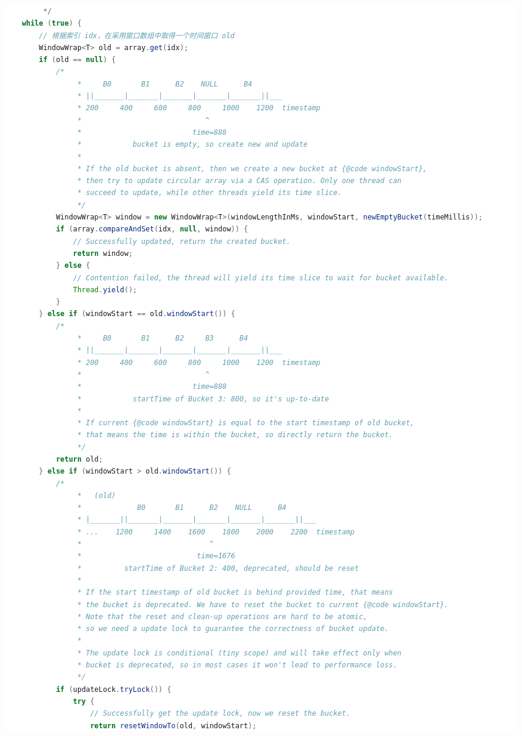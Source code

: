 ```java
         */
    while (true) {
        // 根据索引 idx，在采用窗口数组中取得一个时间窗口 old
        WindowWrap<T> old = array.get(idx);
        if (old == null) {
            /*
                 *     B0       B1      B2    NULL      B4
                 * ||_______|_______|_______|_______|_______||___
                 * 200     400     600     800     1000    1200  timestamp
                 *                             ^
                 *                          time=888
                 *            bucket is empty, so create new and update
                 *
                 * If the old bucket is absent, then we create a new bucket at {@code windowStart},
                 * then try to update circular array via a CAS operation. Only one thread can
                 * succeed to update, while other threads yield its time slice.
                 */
            WindowWrap<T> window = new WindowWrap<T>(windowLengthInMs, windowStart, newEmptyBucket(timeMillis));
            if (array.compareAndSet(idx, null, window)) {
                // Successfully updated, return the created bucket.
                return window;
            } else {
                // Contention failed, the thread will yield its time slice to wait for bucket available.
                Thread.yield();
            }
        } else if (windowStart == old.windowStart()) {
            /*
                 *     B0       B1      B2     B3      B4
                 * ||_______|_______|_______|_______|_______||___
                 * 200     400     600     800     1000    1200  timestamp
                 *                             ^
                 *                          time=888
                 *            startTime of Bucket 3: 800, so it's up-to-date
                 *
                 * If current {@code windowStart} is equal to the start timestamp of old bucket,
                 * that means the time is within the bucket, so directly return the bucket.
                 */
            return old;
        } else if (windowStart > old.windowStart()) {
            /*
                 *   (old)
                 *             B0       B1      B2    NULL      B4
                 * |_______||_______|_______|_______|_______|_______||___
                 * ...    1200     1400    1600    1800    2000    2200  timestamp
                 *                              ^
                 *                           time=1676
                 *          startTime of Bucket 2: 400, deprecated, should be reset
                 *
                 * If the start timestamp of old bucket is behind provided time, that means
                 * the bucket is deprecated. We have to reset the bucket to current {@code windowStart}.
                 * Note that the reset and clean-up operations are hard to be atomic,
                 * so we need a update lock to guarantee the correctness of bucket update.
                 *
                 * The update lock is conditional (tiny scope) and will take effect only when
                 * bucket is deprecated, so in most cases it won't lead to performance loss.
                 */
            if (updateLock.tryLock()) {
                try {
                    // Successfully get the update lock, now we reset the bucket.
                    return resetWindowTo(old, windowStart);
```